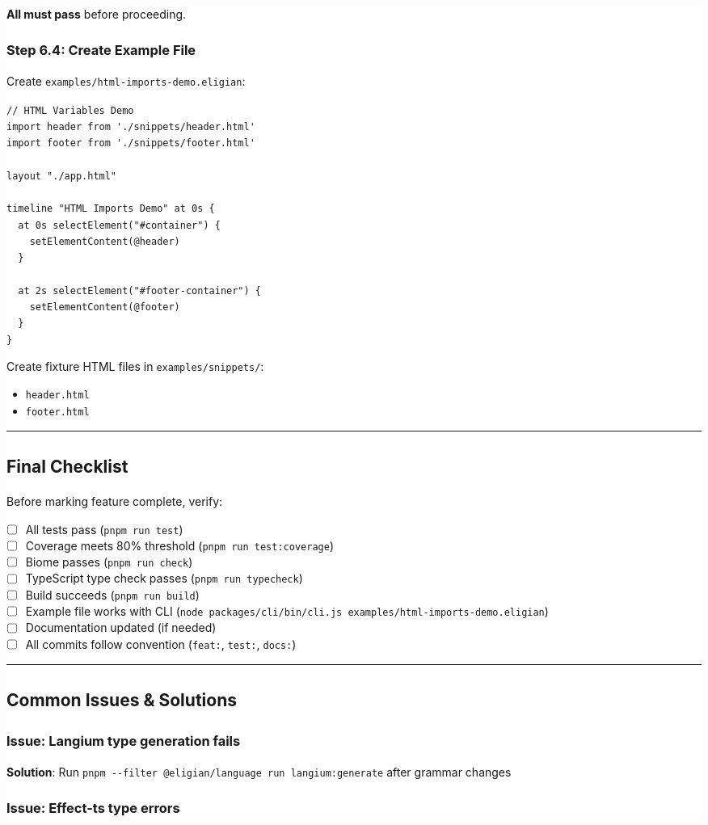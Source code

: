 **All must pass** before proceeding.

### Step 6.4: Create Example File

Create `examples/html-imports-demo.eligian`:

```eligian
// HTML Variables Demo
import header from './snippets/header.html'
import footer from './snippets/footer.html'

layout "./app.html"

timeline "HTML Imports Demo" at 0s {
  at 0s selectElement("#container") {
    setElementContent(@header)
  }

  at 2s selectElement("#footer-container") {
    setElementContent(@footer)
  }
}
```

Create fixture HTML files in `examples/snippets/`:
- `header.html`
- `footer.html`

---

## Final Checklist

Before marking feature complete, verify:

- [ ] All tests pass (`pnpm run test`)
- [ ] Coverage meets 80% threshold (`pnpm run test:coverage`)
- [ ] Biome passes (`pnpm run check`)
- [ ] TypeScript type check passes (`pnpm run typecheck`)
- [ ] Build succeeds (`pnpm run build`)
- [ ] Example file works with CLI (`node packages/cli/bin/cli.js examples/html-imports-demo.eligian`)
- [ ] Documentation updated (if needed)
- [ ] All commits follow convention (`feat:`, `test:`, `docs:`)

---

## Common Issues & Solutions

### Issue: Langium type generation fails

**Solution**: Run `pnpm --filter @eligian/language run langium:generate` after grammar changes

### Issue: Effect-ts type errors
